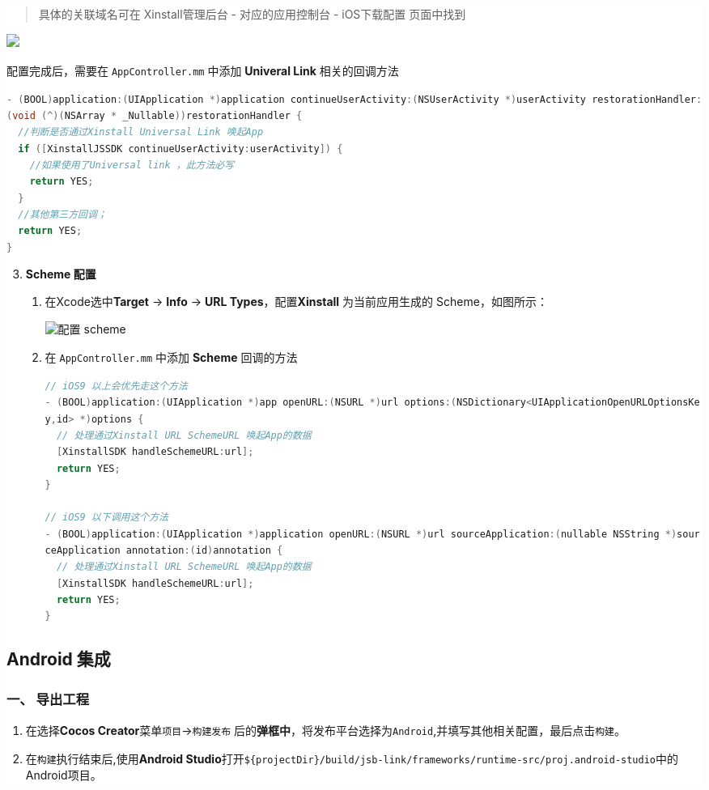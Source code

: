    > 具体的关联域名可在 Xinstall管理后台 - 对应的应用控制台 - iOS下载配置 页面中找到

   ![](https://doc.xinstall.com/integrationGuide/iOS3.png)

   配置完成后，需要在 `AppController.mm` 中添加 **Univeral Link** 相关的回调方法
   
   ```objective-c
   - (BOOL)application:(UIApplication *)application continueUserActivity:(NSUserActivity *)userActivity restorationHandler:(void (^)(NSArray * _Nullable))restorationHandler {
     //判断是否通过Xinstall Universal Link 唤起App
     if ([XinstallJSSDK continueUserActivity:userActivity]) {
       //如果使用了Universal link ，此方法必写
       return YES;
     }
     //其他第三方回调；
     return YES;
   }
   ```
3. **Scheme 配置**

   1. 在Xcode选中**Target** -> **Info** -> **URL Types**，配置**Xinstall** 为当前应用生成的 Scheme，如图所示：

      ![配置 scheme](https://doc.xinstall.com/integrationGuide/iOS6.png)

   2. 在 `AppController.mm` 中添加 **Scheme** 回调的方法

      ```objective-c
      // iOS9 以上会优先走这个方法
      - (BOOL)application:(UIApplication *)app openURL:(NSURL *)url options:(NSDictionary<UIApplicationOpenURLOptionsKey,id> *)options {
      	// 处理通过Xinstall URL SchemeURL 唤起App的数据
      	[XinstallSDK handleSchemeURL:url];
      	return YES;
      }
      
      // iOS9 以下调用这个方法
      - (BOOL)application:(UIApplication *)application openURL:(NSURL *)url sourceApplication:(nullable NSString *)sourceApplication annotation:(id)annotation {
      	// 处理通过Xinstall URL SchemeURL 唤起App的数据
      	[XinstallSDK handleSchemeURL:url];
      	return YES;
      }
      ```

 

## Android 集成

### 一、 导出工程

1. 在选择**Cocos Creator**菜单`项目`->`构建发布` 后的**弹框中**，将发布平台选择为`Android`,并填写其他相关配置，最后点击`构建`。

2. 在`构建`执行结束后,使用**Android Studio**打开`${projectDir}/build/jsb-link/frameworks/runtime-src/proj.android-studio`中的Android项目。
